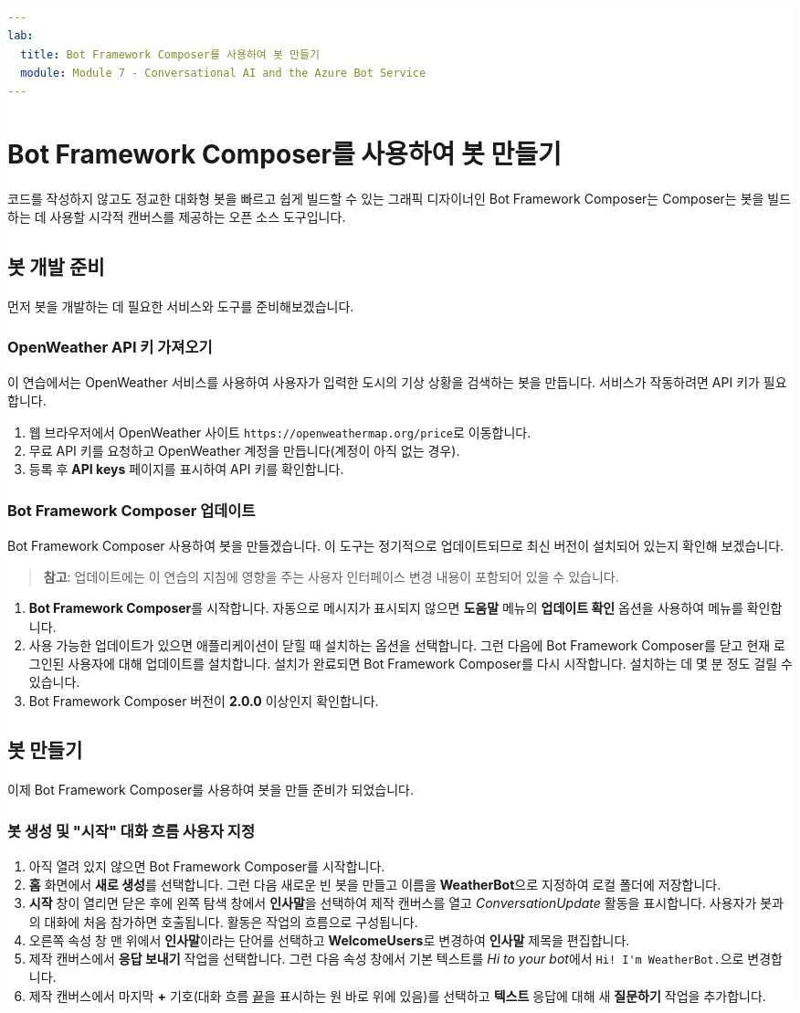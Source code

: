 ```yaml
---
lab:
  title: Bot Framework Composer를 사용하여 봇 만들기
  module: Module 7 - Conversational AI and the Azure Bot Service
---
```


# <a name="create-a-bot-with-bot-framework-composer"></a>Bot Framework Composer를 사용하여 봇 만들기

코드를 작성하지 않고도 정교한 대화형 봇을 빠르고 쉽게 빌드할 수 있는 그래픽 디자이너인 Bot Framework Composer는 Composer는 봇을 빌드하는 데 사용할 시각적 캔버스를 제공하는 오픈 소스 도구입니다.

## <a name="prepare-to-develop-a-bot"></a>봇 개발 준비

먼저 봇을 개발하는 데 필요한 서비스와 도구를 준비해보겠습니다.

### <a name="get-an-openweather-api-key"></a>OpenWeather API 키 가져오기

이 연습에서는 OpenWeather 서비스를 사용하여 사용자가 입력한 도시의 기상 상황을 검색하는 봇을 만듭니다. 서비스가 작동하려면 API 키가 필요합니다.

1. 웹 브라우저에서 OpenWeather 사이트 `https://openweathermap.org/price`로 이동합니다.
2. 무료 API 키를 요청하고 OpenWeather 계정을 만듭니다(계정이 아직 없는 경우).
3. 등록 후 **API keys** 페이지를 표시하여 API 키를 확인합니다.

### <a name="update-bot-framework-composer"></a>Bot Framework Composer 업데이트

Bot Framework Composer 사용하여 봇을 만들겠습니다. 이 도구는 정기적으로 업데이트되므로 최신 버전이 설치되어 있는지 확인해 보겠습니다.

> **참고**: 업데이트에는 이 연습의 지침에 영향을 주는 사용자 인터페이스 변경 내용이 포함되어 있을 수 있습니다.

1. **Bot Framework Composer**를 시작합니다. 자동으로 메시지가 표시되지 않으면 **도움말** 메뉴의 **업데이트 확인** 옵션을 사용하여 메뉴를 확인합니다.
2. 사용 가능한 업데이트가 있으면 애플리케이션이 닫힐 때 설치하는 옵션을 선택합니다. 그런 다음에 Bot Framework Composer를 닫고 현재 로그인된 사용자에 대해 업데이트를 설치합니다. 설치가 완료되면 Bot Framework Composer를 다시 시작합니다. 설치하는 데 몇 분 정도 걸릴 수 있습니다.
3. Bot Framework Composer 버전이 **2.0.0** 이상인지 확인합니다.

## <a name="create-a-bot"></a>봇 만들기

이제 Bot Framework Composer를 사용하여 봇을 만들 준비가 되었습니다.

### <a name="create-a-bot-and-customize-the-welcome-dialog-flow"></a>봇 생성 및 "시작" 대화 흐름 사용자 지정

1. 아직 열려 있지 않으면 Bot Framework Composer를 시작합니다.
2. **홈** 화면에서 **새로 생성**를 선택합니다. 그런 다음 새로운 빈 봇을 만들고 이름을 **WeatherBot**으로 지정하여 로컬 폴더에 저장합니다.
3. **시작** 창이 열리면 닫은 후에 왼쪽 탐색 창에서 **인사말**을 선택하여 제작 캔버스를 열고 *ConversationUpdate* 활동을 표시합니다. 사용자가 봇과의 대화에 처음 참가하면 호출됩니다. 활동은 작업의 흐름으로 구성됩니다.
4. 오른쪽 속성 창 맨 위에서 **인사말**이라는 단어를 선택하고 **WelcomeUsers**로 변경하여 **인사말** 제목을 편집합니다.
5. 제작 캔버스에서 **응답 보내기** 작업을 선택합니다. 그런 다음 속성 창에서 기본 텍스트를 *Hi to your bot*에서 `Hi! I'm WeatherBot.`으로 변경합니다.
6. 제작 캔버스에서 마지막 **+** 기호(대화 흐름 <u>끝</u>을 표시하는 원 바로 위에 있음)를 선택하고 **텍스트** 응답에 대해 새 **질문하기** 작업을 추가합니다.
